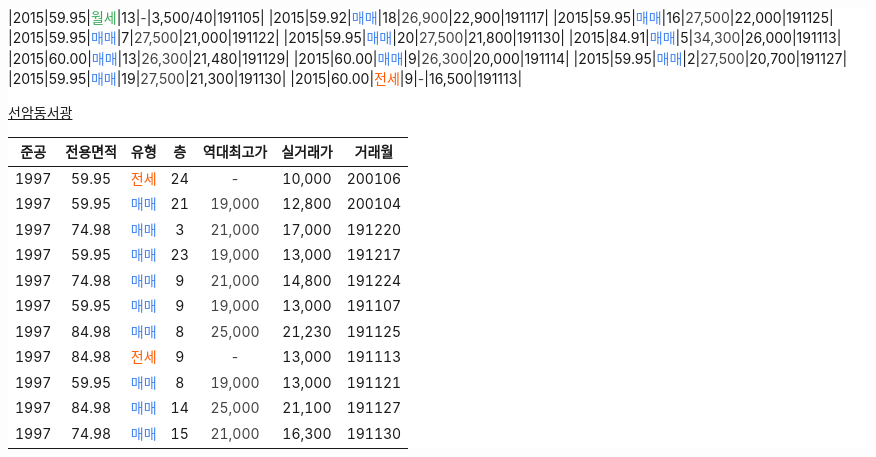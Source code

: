 |2015|59.95|<span style="color:#34a853">월세</span>|13|<span style="color:#444444">-</span>|3,500/40|191105|
|2015|59.92|<span style="color:#4285f3">매매</span>|18|<span style="color:#444444">26,900</span>|22,900|191117|
|2015|59.95|<span style="color:#4285f3">매매</span>|16|<span style="color:#444444">27,500</span>|22,000|191125|
|2015|59.95|<span style="color:#4285f3">매매</span>|7|<span style="color:#444444">27,500</span>|21,000|191122|
|2015|59.95|<span style="color:#4285f3">매매</span>|20|<span style="color:#444444">27,500</span>|21,800|191130|
|2015|84.91|<span style="color:#4285f3">매매</span>|5|<span style="color:#444444">34,300</span>|26,000|191113|
|2015|60.00|<span style="color:#4285f3">매매</span>|13|<span style="color:#444444">26,300</span>|21,480|191129|
|2015|60.00|<span style="color:#4285f3">매매</span>|9|<span style="color:#444444">26,300</span>|20,000|191114|
|2015|59.95|<span style="color:#4285f3">매매</span>|2|<span style="color:#444444">27,500</span>|20,700|191127|
|2015|59.95|<span style="color:#4285f3">매매</span>|19|<span style="color:#444444">27,500</span>|21,300|191130|
|2015|60.00|<span style="color:#ff5a00">전세</span>|9|<span style="color:#444444">-</span>|16,500|191113|


<script async src="//pagead2.googlesyndication.com/pagead/js/adsbygoogle.js"></script>

<ins class="adsbygoogle"
     style="display:block"
     data-ad-client="ca-pub-1142216861245946"
     data-ad-slot="4805727019"
     data-ad-format="auto"
     data-full-width-responsive="true"></ins>
<script>
(adsbygoogle = window.adsbygoogle || []).push({});
</script>


[선암동서광](https://search.naver.com/search.naver?query=%EC%9A%B8%EC%82%B0%EA%B4%91%EC%97%AD%EC%8B%9C+%EB%82%A8%EA%B5%AC+%EC%84%A0%EC%95%94%EB%8F%99+%EC%84%A0%EC%95%94%EB%8F%99%EC%84%9C%EA%B4%91)

|준공|전용면적|유형|층|역대최고가|실거래가|거래월|
|:---:|:---:|:---:|:---:|:---:|:---:|:---:|
|1997|59.95|<span style="color:#ff5a00">전세</span>|24|<span style="color:#444444">-</span>|10,000|200106|
|1997|59.95|<span style="color:#4285f3">매매</span>|21|<span style="color:#444444">19,000</span>|12,800|200104|
|1997|74.98|<span style="color:#4285f3">매매</span>|3|<span style="color:#444444">21,000</span>|17,000|191220|
|1997|59.95|<span style="color:#4285f3">매매</span>|23|<span style="color:#444444">19,000</span>|13,000|191217|
|1997|74.98|<span style="color:#4285f3">매매</span>|9|<span style="color:#444444">21,000</span>|14,800|191224|
|1997|59.95|<span style="color:#4285f3">매매</span>|9|<span style="color:#444444">19,000</span>|13,000|191107|
|1997|84.98|<span style="color:#4285f3">매매</span>|8|<span style="color:#444444">25,000</span>|21,230|191125|
|1997|84.98|<span style="color:#ff5a00">전세</span>|9|<span style="color:#444444">-</span>|13,000|191113|
|1997|59.95|<span style="color:#4285f3">매매</span>|8|<span style="color:#444444">19,000</span>|13,000|191121|
|1997|84.98|<span style="color:#4285f3">매매</span>|14|<span style="color:#444444">25,000</span>|21,100|191127|
|1997|74.98|<span style="color:#4285f3">매매</span>|15|<span style="color:#444444">21,000</span>|16,300|191130|
